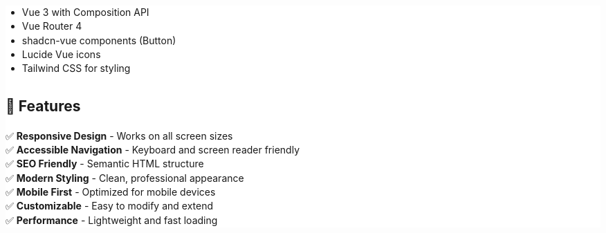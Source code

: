 - Vue 3 with Composition API
- Vue Router 4
- shadcn-vue components (Button)
- Lucide Vue icons
- Tailwind CSS for styling

## 🎯 Features

✅ **Responsive Design** - Works on all screen sizes  
✅ **Accessible Navigation** - Keyboard and screen reader friendly  
✅ **SEO Friendly** - Semantic HTML structure  
✅ **Modern Styling** - Clean, professional appearance  
✅ **Mobile First** - Optimized for mobile devices  
✅ **Customizable** - Easy to modify and extend  
✅ **Performance** - Lightweight and fast loading 